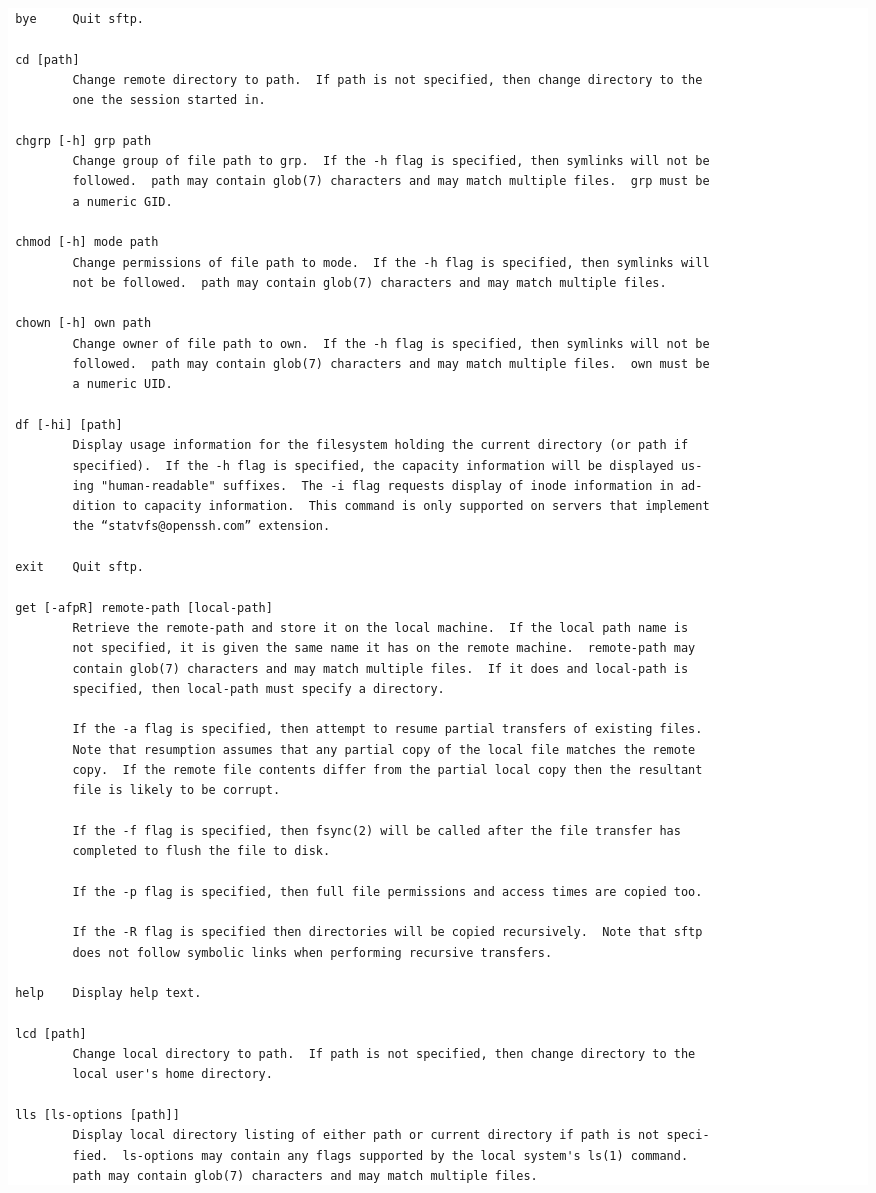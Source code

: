      bye     Quit sftp.

     cd [path]
             Change remote directory to path.  If path is not specified, then change directory to the
             one the session started in.

     chgrp [-h] grp path
             Change group of file path to grp.  If the -h flag is specified, then symlinks will not be
             followed.  path may contain glob(7) characters and may match multiple files.  grp must be
             a numeric GID.

     chmod [-h] mode path
             Change permissions of file path to mode.  If the -h flag is specified, then symlinks will
             not be followed.  path may contain glob(7) characters and may match multiple files.

     chown [-h] own path
             Change owner of file path to own.  If the -h flag is specified, then symlinks will not be
             followed.  path may contain glob(7) characters and may match multiple files.  own must be
             a numeric UID.

     df [-hi] [path]
             Display usage information for the filesystem holding the current directory (or path if
             specified).  If the -h flag is specified, the capacity information will be displayed us‐
             ing "human-readable" suffixes.  The -i flag requests display of inode information in ad‐
             dition to capacity information.  This command is only supported on servers that implement
             the “statvfs@openssh.com” extension.

     exit    Quit sftp.

     get [-afpR] remote-path [local-path]
             Retrieve the remote-path and store it on the local machine.  If the local path name is
             not specified, it is given the same name it has on the remote machine.  remote-path may
             contain glob(7) characters and may match multiple files.  If it does and local-path is
             specified, then local-path must specify a directory.

             If the -a flag is specified, then attempt to resume partial transfers of existing files.
             Note that resumption assumes that any partial copy of the local file matches the remote
             copy.  If the remote file contents differ from the partial local copy then the resultant
             file is likely to be corrupt.

             If the -f flag is specified, then fsync(2) will be called after the file transfer has
             completed to flush the file to disk.

             If the -p flag is specified, then full file permissions and access times are copied too.

             If the -R flag is specified then directories will be copied recursively.  Note that sftp
             does not follow symbolic links when performing recursive transfers.

     help    Display help text.

     lcd [path]
             Change local directory to path.  If path is not specified, then change directory to the
             local user's home directory.

     lls [ls-options [path]]
             Display local directory listing of either path or current directory if path is not speci‐
             fied.  ls-options may contain any flags supported by the local system's ls(1) command.
             path may contain glob(7) characters and may match multiple files.
